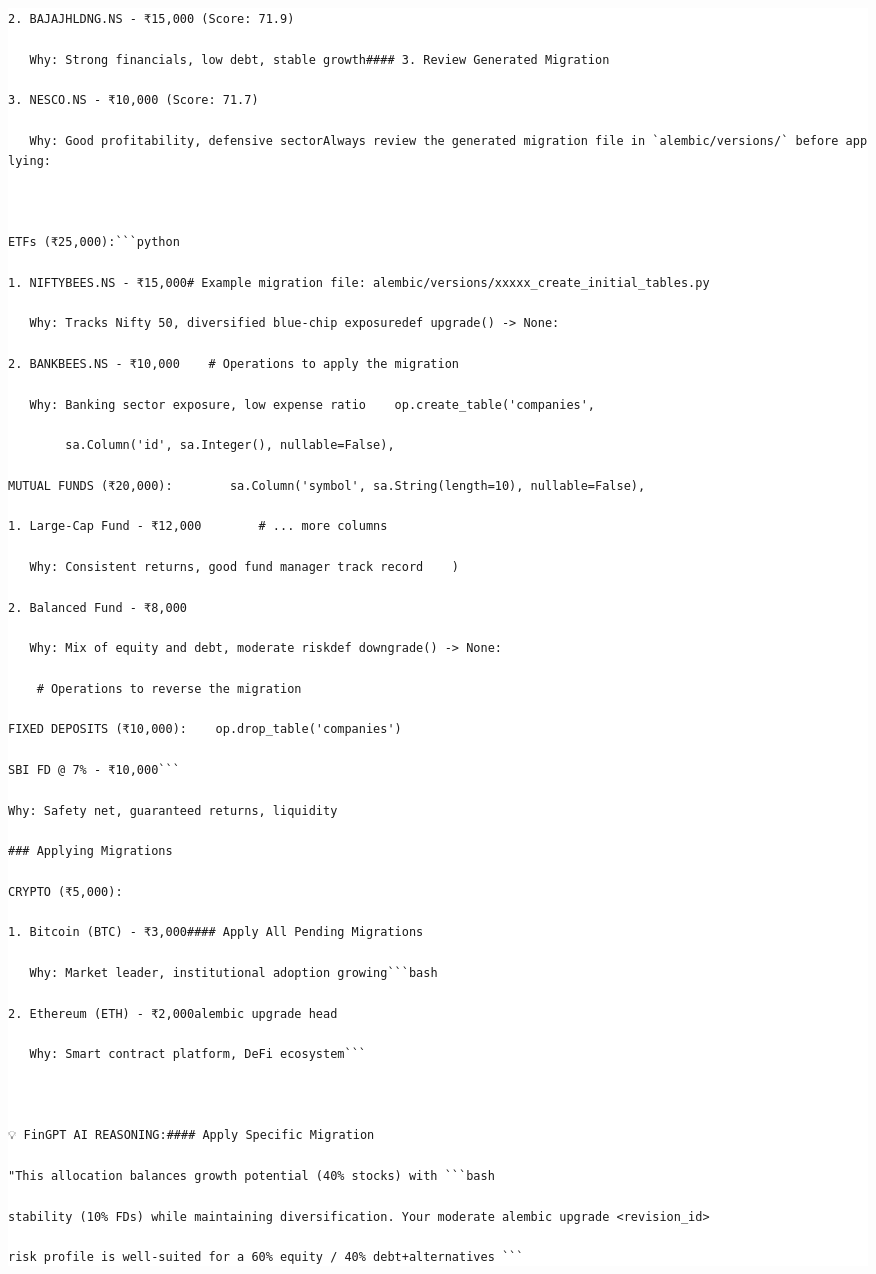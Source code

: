```- companies
2. BAJAJHLDNG.NS - ₹15,000 (Score: 71.9)

   Why: Strong financials, low debt, stable growth#### 3. Review Generated Migration

3. NESCO.NS - ₹10,000 (Score: 71.7)

   Why: Good profitability, defensive sectorAlways review the generated migration file in `alembic/versions/` before applying:



ETFs (₹25,000):```python

1. NIFTYBEES.NS - ₹15,000# Example migration file: alembic/versions/xxxxx_create_initial_tables.py

   Why: Tracks Nifty 50, diversified blue-chip exposuredef upgrade() -> None:

2. BANKBEES.NS - ₹10,000    # Operations to apply the migration

   Why: Banking sector exposure, low expense ratio    op.create_table('companies',

        sa.Column('id', sa.Integer(), nullable=False),

MUTUAL FUNDS (₹20,000):        sa.Column('symbol', sa.String(length=10), nullable=False),

1. Large-Cap Fund - ₹12,000        # ... more columns

   Why: Consistent returns, good fund manager track record    )

2. Balanced Fund - ₹8,000

   Why: Mix of equity and debt, moderate riskdef downgrade() -> None:

    # Operations to reverse the migration

FIXED DEPOSITS (₹10,000):    op.drop_table('companies')

SBI FD @ 7% - ₹10,000```

Why: Safety net, guaranteed returns, liquidity

### Applying Migrations

CRYPTO (₹5,000):

1. Bitcoin (BTC) - ₹3,000#### Apply All Pending Migrations

   Why: Market leader, institutional adoption growing```bash

2. Ethereum (ETH) - ₹2,000alembic upgrade head

   Why: Smart contract platform, DeFi ecosystem```



💡 FinGPT AI REASONING:#### Apply Specific Migration

"This allocation balances growth potential (40% stocks) with ```bash

stability (10% FDs) while maintaining diversification. Your moderate alembic upgrade <revision_id>

risk profile is well-suited for a 60% equity / 40% debt+alternatives ```

```